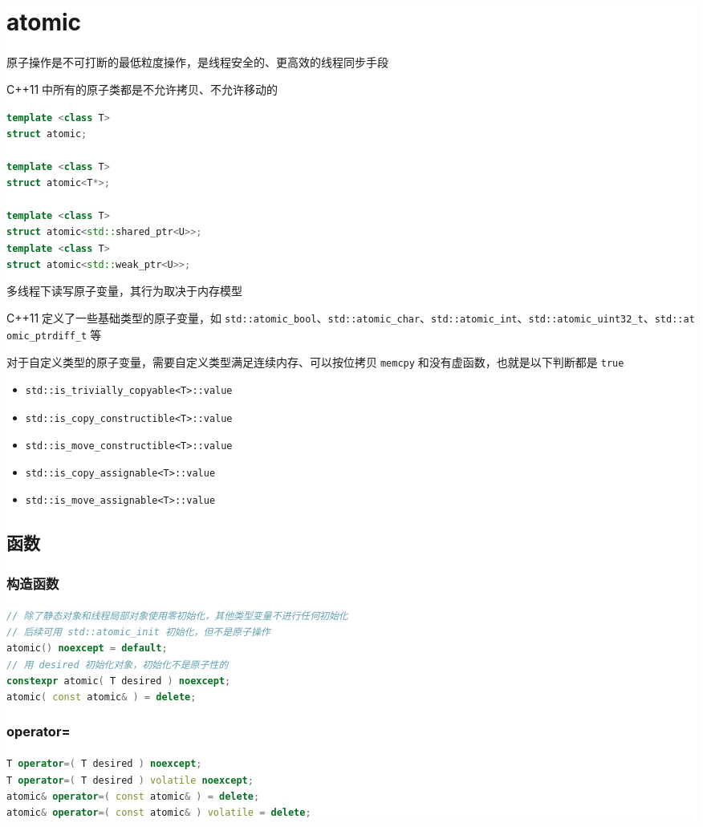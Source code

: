 # atomic

原子操作是不可打断的最低粒度操作，是线程安全的、更高效的线程同步手段

C++11 中所有的原子类都是不允许拷贝、不允许移动的

```cpp
template <class T>
struct atomic;

template <class T>
struct atomic<T*>;

template <class T>
struct atomic<std::shared_ptr<U>>;
template <class T>
struct atomic<std::weak_ptr<U>>;
```

多线程下读写原子变量，其行为取决于内存模型

C++11 定义了一些基础类型的原子变量，如 `std::atomic_bool`、`std::atomic_char`、`std::atomic_int`、`std::atomic_uint32_t`、`std::atomic_ptrdiff_t` 等

对于自定义类型的原子变量，需要自定义类型满足连续内存、可以按位拷贝 `memcpy` 和没有虚函数，也就是以下判断都是 `true`

- `std::is_trivially_copyable<T>::value`

- `std::is_copy_constructible<T>::value`

- `std::is_move_constructible<T>::value`

- `std::is_copy_assignable<T>::value`

- `std::is_move_assignable<T>::value`

## 函数

### 构造函数

```cpp
// 除了静态对象和线程局部对象使用零初始化，其他类型变量不进行任何初始化
// 后续可用 std::atomic_init 初始化，但不是原子操作
atomic() noexcept = default;
// 用 desired 初始化对象，初始化不是原子性的
constexpr atomic( T desired ) noexcept;
atomic( const atomic& ) = delete;
```

### operator=

```cpp
T operator=( T desired ) noexcept; 
T operator=( T desired ) volatile noexcept;
atomic& operator=( const atomic& ) = delete;
atomic& operator=( const atomic& ) volatile = delete;
```
